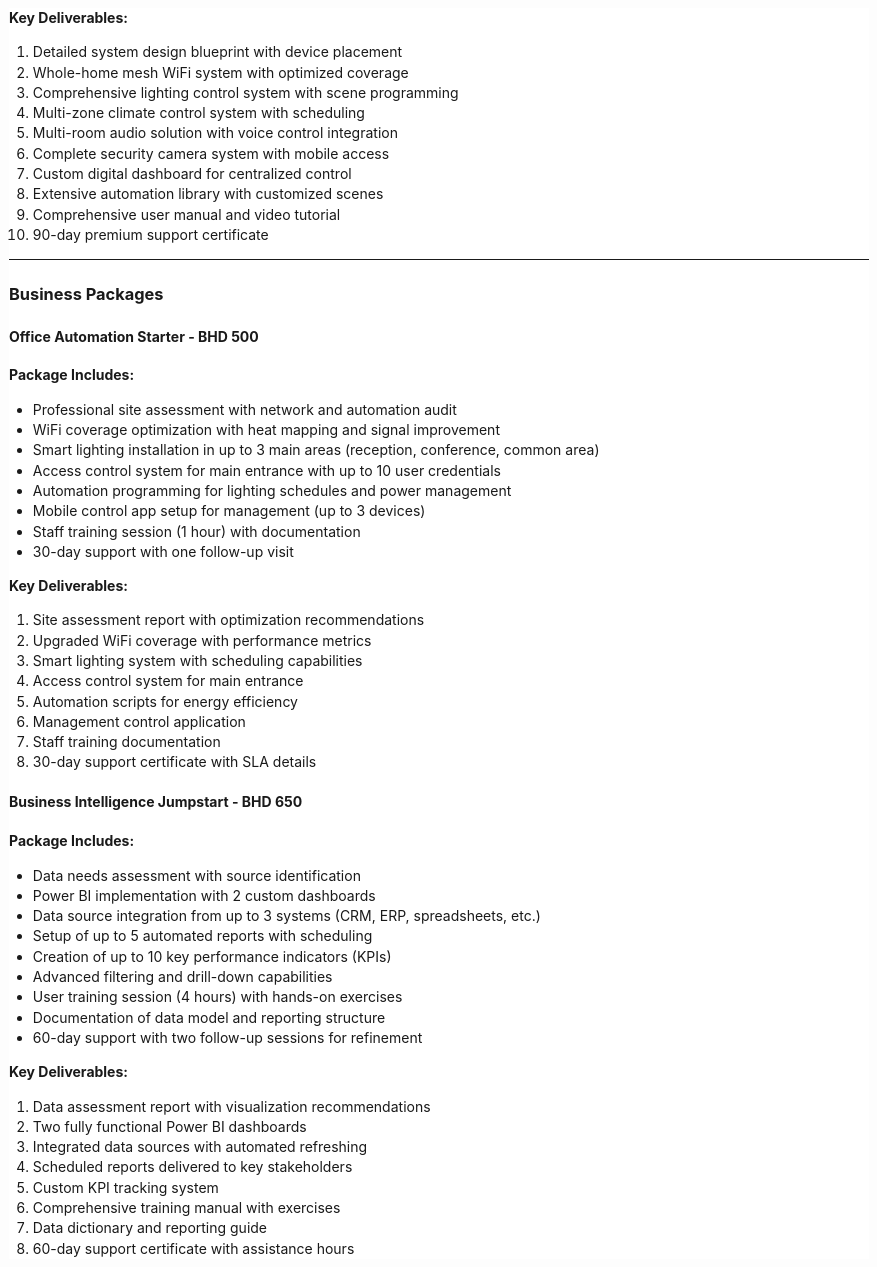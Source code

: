**Key Deliverables:**
1. Detailed system design blueprint with device placement
2. Whole-home mesh WiFi system with optimized coverage
3. Comprehensive lighting control system with scene programming
4. Multi-zone climate control system with scheduling
5. Multi-room audio solution with voice control integration
6. Complete security camera system with mobile access
7. Custom digital dashboard for centralized control
8. Extensive automation library with customized scenes
9. Comprehensive user manual and video tutorial
10. 90-day premium support certificate

---

### Business Packages

#### Office Automation Starter - BHD 500

**Package Includes:**
* Professional site assessment with network and automation audit
* WiFi coverage optimization with heat mapping and signal improvement
* Smart lighting installation in up to 3 main areas (reception, conference, common area)
* Access control system for main entrance with up to 10 user credentials
* Automation programming for lighting schedules and power management
* Mobile control app setup for management (up to 3 devices)
* Staff training session (1 hour) with documentation
* 30-day support with one follow-up visit

**Key Deliverables:**
1. Site assessment report with optimization recommendations
2. Upgraded WiFi coverage with performance metrics
3. Smart lighting system with scheduling capabilities
4. Access control system for main entrance
5. Automation scripts for energy efficiency
6. Management control application
7. Staff training documentation
8. 30-day support certificate with SLA details

#### Business Intelligence Jumpstart - BHD 650

**Package Includes:**
* Data needs assessment with source identification
* Power BI implementation with 2 custom dashboards
* Data source integration from up to 3 systems (CRM, ERP, spreadsheets, etc.)
* Setup of up to 5 automated reports with scheduling
* Creation of up to 10 key performance indicators (KPIs)
* Advanced filtering and drill-down capabilities
* User training session (4 hours) with hands-on exercises
* Documentation of data model and reporting structure
* 60-day support with two follow-up sessions for refinement

**Key Deliverables:**
1. Data assessment report with visualization recommendations
2. Two fully functional Power BI dashboards
3. Integrated data sources with automated refreshing
4. Scheduled reports delivered to key stakeholders
5. Custom KPI tracking system
6. Comprehensive training manual with exercises
7. Data dictionary and reporting guide
8. 60-day support certificate with assistance hours
